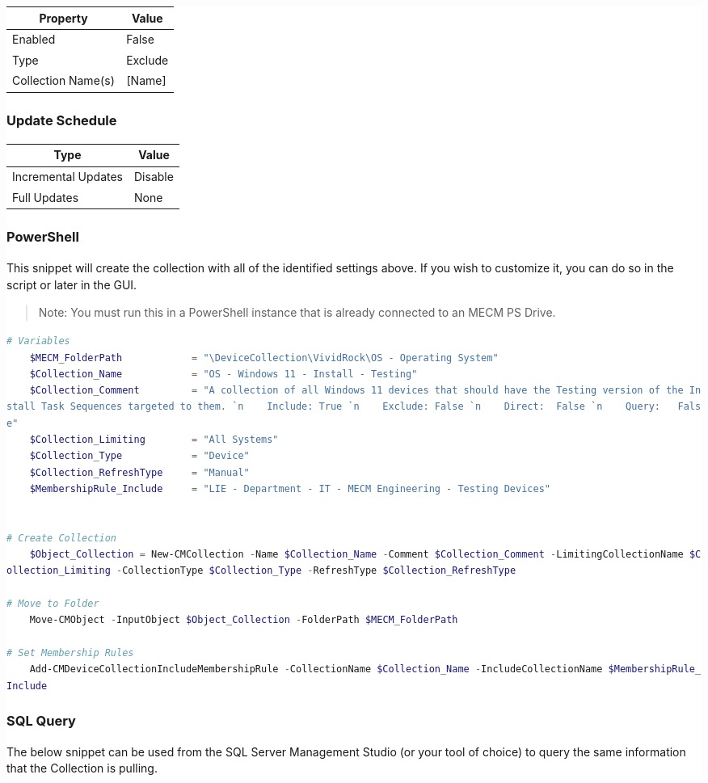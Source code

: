 | Property                      | Value                                                                                     |
|-------------------------------|-------------------------------------------------------------------------------------------|
| Enabled                       | False                                                                                     |
| Type                          | Exclude                                                                                   |
| Collection Name(s)            | [Name]                                                                                    |

### Update Schedule

| Type                          | Value                                                                                     |
|-------------------------------|-------------------------------------------------------------------------------------------|
| Incremental Updates           | Disable                                                                                   |
| Full Updates                  | None                                                                                      |

### PowerShell

This snippet will create the collection with all of the identified settings above. If you wish to customize it, you can do so in the script or later in the GUI.

> Note: You must run this in a PowerShell instance that is already connected to an MECM PS Drive.

```powershell
# Variables
    $MECM_FolderPath            = "\DeviceCollection\VividRock\OS - Operating System"
    $Collection_Name            = "OS - Windows 11 - Install - Testing"
    $Collection_Comment         = "A collection of all Windows 11 devices that should have the Testing version of the Install Task Sequences targeted to them. `n    Include: True `n    Exclude: False `n    Direct:  False `n    Query:   False"
    $Collection_Limiting        = "All Systems"
    $Collection_Type            = "Device"
    $Collection_RefreshType     = "Manual"
    $MembershipRule_Include     = "LIE - Department - IT - MECM Engineering - Testing Devices"


# Create Collection
    $Object_Collection = New-CMCollection -Name $Collection_Name -Comment $Collection_Comment -LimitingCollectionName $Collection_Limiting -CollectionType $Collection_Type -RefreshType $Collection_RefreshType

# Move to Folder
    Move-CMObject -InputObject $Object_Collection -FolderPath $MECM_FolderPath

# Set Membership Rules
    Add-CMDeviceCollectionIncludeMembershipRule -CollectionName $Collection_Name -IncludeCollectionName $MembershipRule_Include
```

### SQL Query

The below snippet can be used from the SQL Server Management Studio (or your tool of choice) to query the same information that the Collection is pulling.
